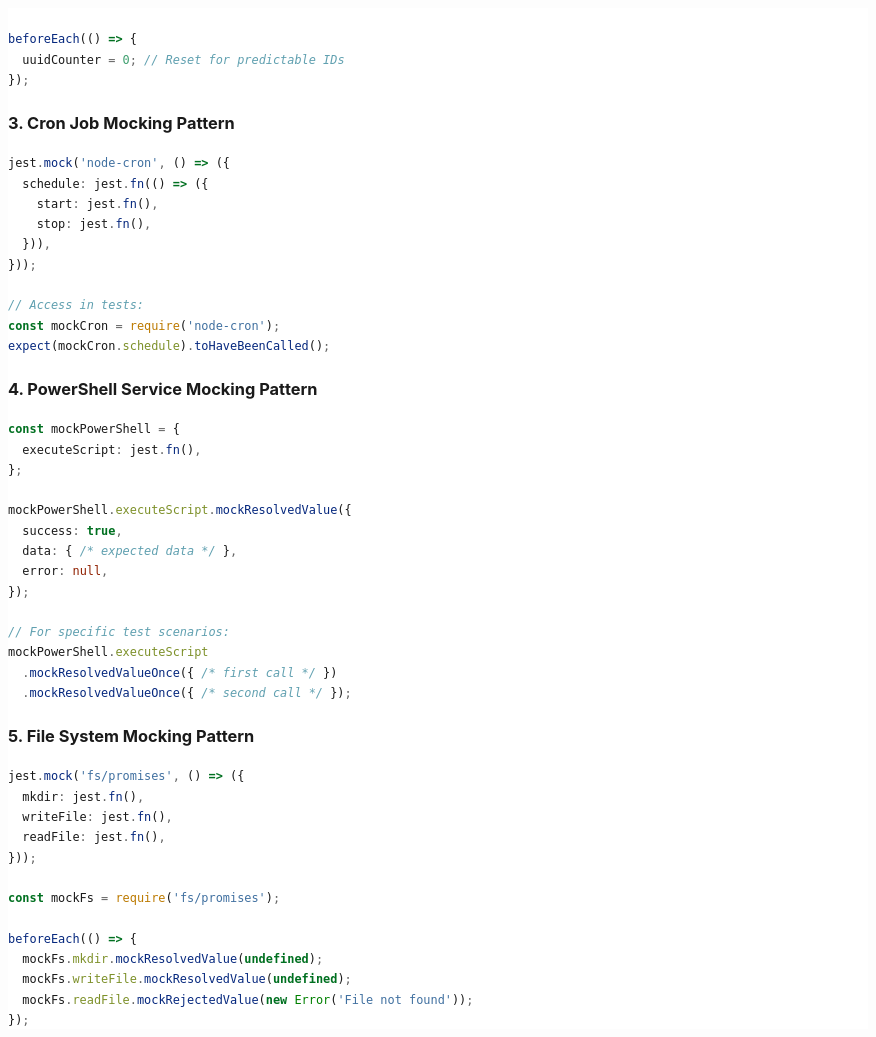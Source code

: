 ```typescript

beforeEach(() => {
  uuidCounter = 0; // Reset for predictable IDs
});
```

### 3. Cron Job Mocking Pattern
```typescript
jest.mock('node-cron', () => ({
  schedule: jest.fn(() => ({
    start: jest.fn(),
    stop: jest.fn(),
  })),
}));

// Access in tests:
const mockCron = require('node-cron');
expect(mockCron.schedule).toHaveBeenCalled();
```

### 4. PowerShell Service Mocking Pattern
```typescript
const mockPowerShell = {
  executeScript: jest.fn(),
};

mockPowerShell.executeScript.mockResolvedValue({
  success: true,
  data: { /* expected data */ },
  error: null,
});

// For specific test scenarios:
mockPowerShell.executeScript
  .mockResolvedValueOnce({ /* first call */ })
  .mockResolvedValueOnce({ /* second call */ });
```

### 5. File System Mocking Pattern
```typescript
jest.mock('fs/promises', () => ({
  mkdir: jest.fn(),
  writeFile: jest.fn(),
  readFile: jest.fn(),
}));

const mockFs = require('fs/promises');

beforeEach(() => {
  mockFs.mkdir.mockResolvedValue(undefined);
  mockFs.writeFile.mockResolvedValue(undefined);
  mockFs.readFile.mockRejectedValue(new Error('File not found'));
});
```
